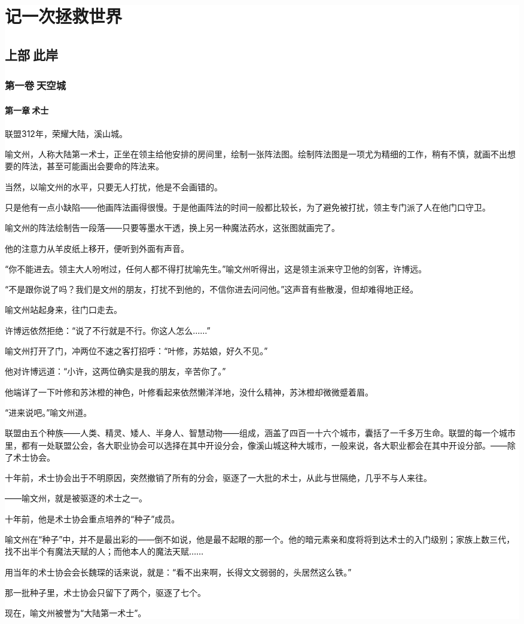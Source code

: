 # 记一次拯救世界

## 上部 此岸

### 第一卷 天空城

#### 第一章 术士

联盟312年，荣耀大陆，溪山城。

喻文州，人称大陆第一术士，正坐在领主给他安排的房间里，绘制一张阵法图。绘制阵法图是一项尤为精细的工作，稍有不慎，就画不出想要的阵法，甚至可能画出会要命的阵法来。

当然，以喻文州的水平，只要无人打扰，他是不会画错的。

只是他有一点小缺陷——他画阵法画得很慢。于是他画阵法的时间一般都比较长，为了避免被打扰，领主专门派了人在他门口守卫。

喻文州的阵法绘制告一段落——只要等墨水干透，换上另一种魔法药水，这张图就画完了。

他的注意力从羊皮纸上移开，便听到外面有声音。



“你不能进去。领主大人吩咐过，任何人都不得打扰喻先生。”喻文州听得出，这是领主派来守卫他的剑客，许博远。

“不是跟你说了吗？我们是文州的朋友，打扰不到他的，不信你进去问问他。”这声音有些散漫，但却难得地正经。

喻文州站起身来，往门口走去。

许博远依然拒绝：“说了不行就是不行。你这人怎么……”

喻文州打开了门，冲两位不速之客打招呼：“叶修，苏姑娘，好久不见。”

他对许博远道：“小许，这两位确实是我的朋友，辛苦你了。”

他端详了一下叶修和苏沐橙的神色，叶修看起来依然懒洋洋地，没什么精神，苏沐橙却微微蹙着眉。

“进来说吧。”喻文州道。



联盟由五个种族——人类、精灵、矮人、半身人、智慧动物——组成，涵盖了四百一十六个城市，囊括了一千多万生命。联盟的每一个城市里，都有一处联盟公会，各大职业协会可以选择在其中开设分会，像溪山城这种大城市，一般来说，各大职业都会在其中开设分部。——除了术士协会。

十年前，术士协会出于不明原因，突然撤销了所有的分会，驱逐了一大批的术士，从此与世隔绝，几乎不与人来往。



——喻文州，就是被驱逐的术士之一。

十年前，他是术士协会重点培养的“种子”成员。

喻文州在“种子”中，并不是最出彩的——倒不如说，他是最不起眼的那一个。他的暗元素亲和度将将到达术士的入门级别；家族上数三代，找不出半个有魔法天赋的人；而他本人的魔法天赋……

用当年的术士协会会长魏琛的话来说，就是：“看不出来啊，长得文文弱弱的，头居然这么铁。”



那一批种子里，术士协会只留下了两个，驱逐了七个。

现在，喻文州被誉为“大陆第一术士”。


